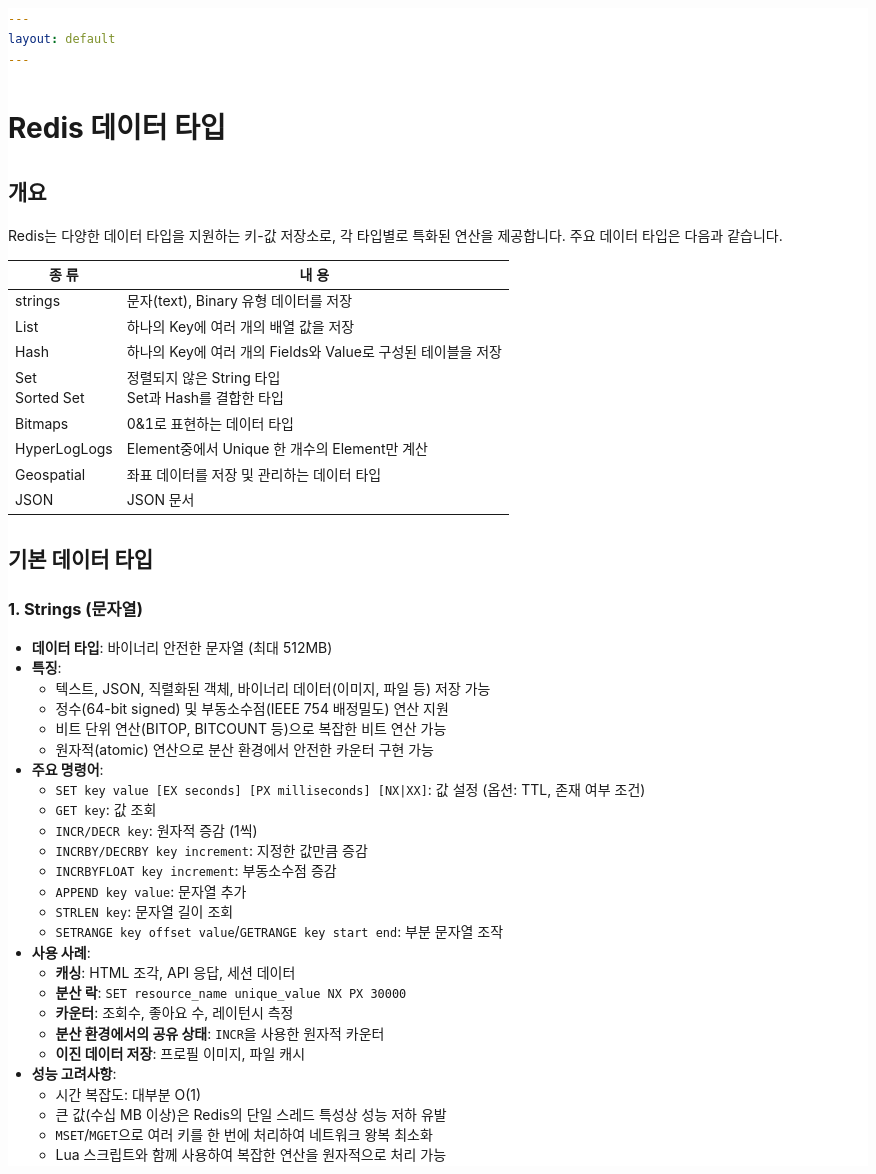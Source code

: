 ```yaml
---
layout: default
---
```


# Redis 데이터 타입

## 개요
Redis는 다양한 데이터 타입을 지원하는 키-값 저장소로, 각 타입별로 특화된 연산을 제공합니다. 주요 데이터 타입은 다음과 같습니다.

| 종 류               | 내 용                                                        |
| ------------------- | ------------------------------------------------------------ |
| strings             | 문자(text), Binary 유형 데이터를 저장                        |
| List                | 하나의 Key에 여러 개의 배열 값을 저장                        |
| Hash                | 하나의 Key에 여러 개의 Fields와 Value로 구성된 테이블을 저장 |
| Set<br />Sorted Set | 정렬되지 않은 String 타입<br />Set과 Hash를 결합한 타입      |
| Bitmaps             | 0&1로 표현하는 데이터 타입                                   |
| HyperLogLogs        | Element중에서 Unique 한 개수의 Element만 계산                |
| Geospatial          | 좌표 데이터를 저장 및 관리하는 데이터 타입                   |
| JSON                | JSON 문서                           |

## 기본 데이터 타입

### 1. Strings (문자열)
- **데이터 타입**: 바이너리 안전한 문자열 (최대 512MB)
- **특징**:
  - 텍스트, JSON, 직렬화된 객체, 바이너리 데이터(이미지, 파일 등) 저장 가능
  - 정수(64-bit signed) 및 부동소수점(IEEE 754 배정밀도) 연산 지원
  - 비트 단위 연산(BITOP, BITCOUNT 등)으로 복잡한 비트 연산 가능
  - 원자적(atomic) 연산으로 분산 환경에서 안전한 카운터 구현 가능
- **주요 명령어**:
  - `SET key value [EX seconds] [PX milliseconds] [NX|XX]`: 값 설정 (옵션: TTL, 존재 여부 조건)
  - `GET key`: 값 조회
  - `INCR/DECR key`: 원자적 증감 (1씩)
  - `INCRBY/DECRBY key increment`: 지정한 값만큼 증감
  - `INCRBYFLOAT key increment`: 부동소수점 증감
  - `APPEND key value`: 문자열 추가
  - `STRLEN key`: 문자열 길이 조회
  - `SETRANGE key offset value`/`GETRANGE key start end`: 부분 문자열 조작
- **사용 사례**:
  - **캐싱**: HTML 조각, API 응답, 세션 데이터
  - **분산 락**: `SET resource_name unique_value NX PX 30000`
  - **카운터**: 조회수, 좋아요 수, 레이턴시 측정
  - **분산 환경에서의 공유 상태**: `INCR`을 사용한 원자적 카운터
  - **이진 데이터 저장**: 프로필 이미지, 파일 캐시
- **성능 고려사항**:
  - 시간 복잡도: 대부분 O(1)
  - 큰 값(수십 MB 이상)은 Redis의 단일 스레드 특성상 성능 저하 유발
  - `MSET`/`MGET`으로 여러 키를 한 번에 처리하여 네트워크 왕복 최소화
  - Lua 스크립트와 함께 사용하여 복잡한 연산을 원자적으로 처리 가능
